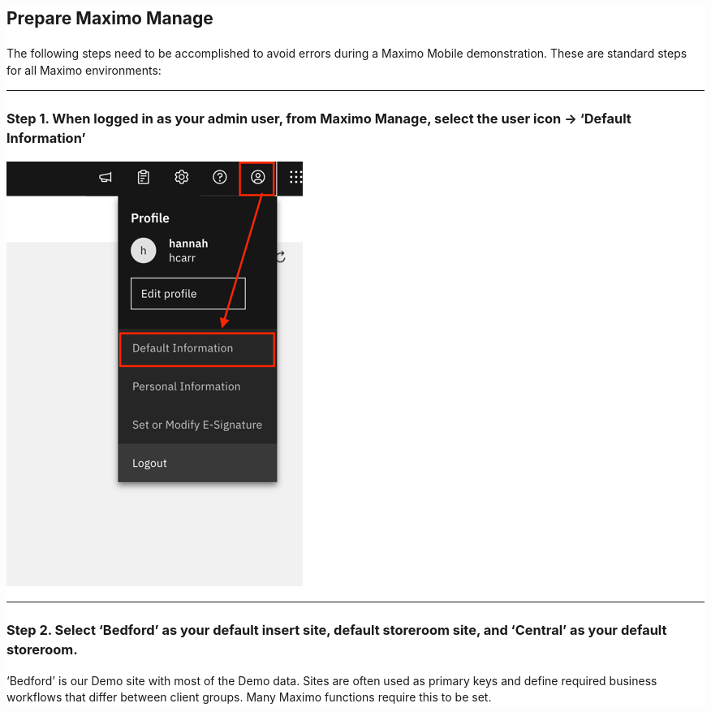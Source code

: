 ## **Prepare Maximo Manage**

The following steps need to be accomplished to avoid errors during a Maximo Mobile demonstration. These are standard steps for all Maximo environments:

---

### **Step 1. When logged in as your admin user, from Maximo Manage, select the user icon → ‘Default Information’**

![Image](../images/image_26.png)

---

### **Step 2. Select ‘Bedford’ as your default insert site, default storeroom site, and ‘Central’ as your default storeroom.**  
‘Bedford’ is our Demo site with most of the Demo data. Sites are often used as primary keys and define required business workflows that differ between client groups. Many Maximo functions require this to be set.
